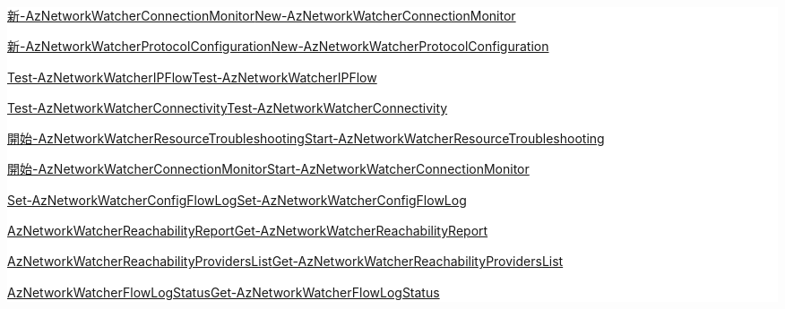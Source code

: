[<span data-ttu-id="b4ab5-170">新-AzNetworkWatcherConnectionMonitor</span><span class="sxs-lookup"><span data-stu-id="b4ab5-170">New-AzNetworkWatcherConnectionMonitor</span></span>](./New-AzNetworkWatcherConnectionMonitor.md)

[<span data-ttu-id="b4ab5-171">新-AzNetworkWatcherProtocolConfiguration</span><span class="sxs-lookup"><span data-stu-id="b4ab5-171">New-AzNetworkWatcherProtocolConfiguration</span></span>](./New-AzNetworkWatcherProtocolConfiguration.md)

[<span data-ttu-id="b4ab5-172">Test-AzNetworkWatcherIPFlow</span><span class="sxs-lookup"><span data-stu-id="b4ab5-172">Test-AzNetworkWatcherIPFlow</span></span>](./Test-AzNetworkWatcherIPFlow.md)

[<span data-ttu-id="b4ab5-173">Test-AzNetworkWatcherConnectivity</span><span class="sxs-lookup"><span data-stu-id="b4ab5-173">Test-AzNetworkWatcherConnectivity</span></span>](./Test-AzNetworkWatcherConnectivity.md)

[<span data-ttu-id="b4ab5-174">開始-AzNetworkWatcherResourceTroubleshooting</span><span class="sxs-lookup"><span data-stu-id="b4ab5-174">Start-AzNetworkWatcherResourceTroubleshooting</span></span>](./Start-AzNetworkWatcherResourceTroubleshooting.md)

[<span data-ttu-id="b4ab5-175">開始-AzNetworkWatcherConnectionMonitor</span><span class="sxs-lookup"><span data-stu-id="b4ab5-175">Start-AzNetworkWatcherConnectionMonitor</span></span>](./Start-AzNetworkWatcherConnectionMonitor.md)

[<span data-ttu-id="b4ab5-176">Set-AzNetworkWatcherConfigFlowLog</span><span class="sxs-lookup"><span data-stu-id="b4ab5-176">Set-AzNetworkWatcherConfigFlowLog</span></span>](./Set-AzNetworkWatcherConfigFlowLog.md)

[<span data-ttu-id="b4ab5-177">AzNetworkWatcherReachabilityReport</span><span class="sxs-lookup"><span data-stu-id="b4ab5-177">Get-AzNetworkWatcherReachabilityReport</span></span>](./Get-AzNetworkWatcherReachabilityReport.md)

[<span data-ttu-id="b4ab5-178">AzNetworkWatcherReachabilityProvidersList</span><span class="sxs-lookup"><span data-stu-id="b4ab5-178">Get-AzNetworkWatcherReachabilityProvidersList</span></span>](./Get-AzNetworkWatcherReachabilityProvidersList.md)

[<span data-ttu-id="b4ab5-179">AzNetworkWatcherFlowLogStatus</span><span class="sxs-lookup"><span data-stu-id="b4ab5-179">Get-AzNetworkWatcherFlowLogStatus</span></span>](./Get-AzNetworkWatcherFlowLogStatus.md)
